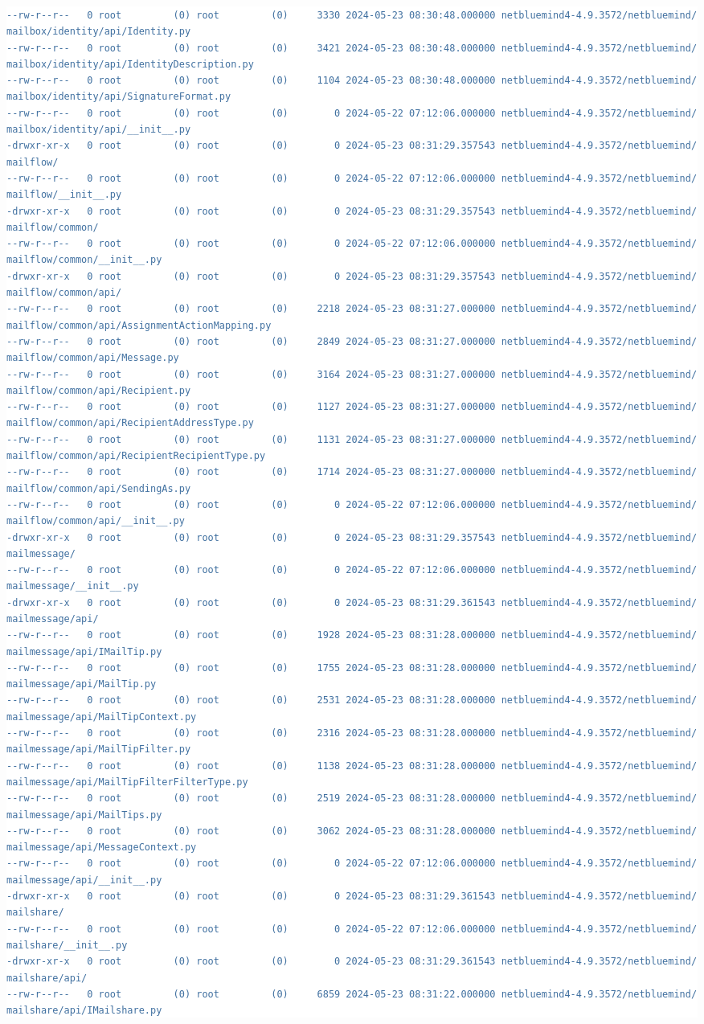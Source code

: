 ```diff
--rw-r--r--   0 root         (0) root         (0)     3330 2024-05-23 08:30:48.000000 netbluemind4-4.9.3572/netbluemind/mailbox/identity/api/Identity.py
--rw-r--r--   0 root         (0) root         (0)     3421 2024-05-23 08:30:48.000000 netbluemind4-4.9.3572/netbluemind/mailbox/identity/api/IdentityDescription.py
--rw-r--r--   0 root         (0) root         (0)     1104 2024-05-23 08:30:48.000000 netbluemind4-4.9.3572/netbluemind/mailbox/identity/api/SignatureFormat.py
--rw-r--r--   0 root         (0) root         (0)        0 2024-05-22 07:12:06.000000 netbluemind4-4.9.3572/netbluemind/mailbox/identity/api/__init__.py
-drwxr-xr-x   0 root         (0) root         (0)        0 2024-05-23 08:31:29.357543 netbluemind4-4.9.3572/netbluemind/mailflow/
--rw-r--r--   0 root         (0) root         (0)        0 2024-05-22 07:12:06.000000 netbluemind4-4.9.3572/netbluemind/mailflow/__init__.py
-drwxr-xr-x   0 root         (0) root         (0)        0 2024-05-23 08:31:29.357543 netbluemind4-4.9.3572/netbluemind/mailflow/common/
--rw-r--r--   0 root         (0) root         (0)        0 2024-05-22 07:12:06.000000 netbluemind4-4.9.3572/netbluemind/mailflow/common/__init__.py
-drwxr-xr-x   0 root         (0) root         (0)        0 2024-05-23 08:31:29.357543 netbluemind4-4.9.3572/netbluemind/mailflow/common/api/
--rw-r--r--   0 root         (0) root         (0)     2218 2024-05-23 08:31:27.000000 netbluemind4-4.9.3572/netbluemind/mailflow/common/api/AssignmentActionMapping.py
--rw-r--r--   0 root         (0) root         (0)     2849 2024-05-23 08:31:27.000000 netbluemind4-4.9.3572/netbluemind/mailflow/common/api/Message.py
--rw-r--r--   0 root         (0) root         (0)     3164 2024-05-23 08:31:27.000000 netbluemind4-4.9.3572/netbluemind/mailflow/common/api/Recipient.py
--rw-r--r--   0 root         (0) root         (0)     1127 2024-05-23 08:31:27.000000 netbluemind4-4.9.3572/netbluemind/mailflow/common/api/RecipientAddressType.py
--rw-r--r--   0 root         (0) root         (0)     1131 2024-05-23 08:31:27.000000 netbluemind4-4.9.3572/netbluemind/mailflow/common/api/RecipientRecipientType.py
--rw-r--r--   0 root         (0) root         (0)     1714 2024-05-23 08:31:27.000000 netbluemind4-4.9.3572/netbluemind/mailflow/common/api/SendingAs.py
--rw-r--r--   0 root         (0) root         (0)        0 2024-05-22 07:12:06.000000 netbluemind4-4.9.3572/netbluemind/mailflow/common/api/__init__.py
-drwxr-xr-x   0 root         (0) root         (0)        0 2024-05-23 08:31:29.357543 netbluemind4-4.9.3572/netbluemind/mailmessage/
--rw-r--r--   0 root         (0) root         (0)        0 2024-05-22 07:12:06.000000 netbluemind4-4.9.3572/netbluemind/mailmessage/__init__.py
-drwxr-xr-x   0 root         (0) root         (0)        0 2024-05-23 08:31:29.361543 netbluemind4-4.9.3572/netbluemind/mailmessage/api/
--rw-r--r--   0 root         (0) root         (0)     1928 2024-05-23 08:31:28.000000 netbluemind4-4.9.3572/netbluemind/mailmessage/api/IMailTip.py
--rw-r--r--   0 root         (0) root         (0)     1755 2024-05-23 08:31:28.000000 netbluemind4-4.9.3572/netbluemind/mailmessage/api/MailTip.py
--rw-r--r--   0 root         (0) root         (0)     2531 2024-05-23 08:31:28.000000 netbluemind4-4.9.3572/netbluemind/mailmessage/api/MailTipContext.py
--rw-r--r--   0 root         (0) root         (0)     2316 2024-05-23 08:31:28.000000 netbluemind4-4.9.3572/netbluemind/mailmessage/api/MailTipFilter.py
--rw-r--r--   0 root         (0) root         (0)     1138 2024-05-23 08:31:28.000000 netbluemind4-4.9.3572/netbluemind/mailmessage/api/MailTipFilterFilterType.py
--rw-r--r--   0 root         (0) root         (0)     2519 2024-05-23 08:31:28.000000 netbluemind4-4.9.3572/netbluemind/mailmessage/api/MailTips.py
--rw-r--r--   0 root         (0) root         (0)     3062 2024-05-23 08:31:28.000000 netbluemind4-4.9.3572/netbluemind/mailmessage/api/MessageContext.py
--rw-r--r--   0 root         (0) root         (0)        0 2024-05-22 07:12:06.000000 netbluemind4-4.9.3572/netbluemind/mailmessage/api/__init__.py
-drwxr-xr-x   0 root         (0) root         (0)        0 2024-05-23 08:31:29.361543 netbluemind4-4.9.3572/netbluemind/mailshare/
--rw-r--r--   0 root         (0) root         (0)        0 2024-05-22 07:12:06.000000 netbluemind4-4.9.3572/netbluemind/mailshare/__init__.py
-drwxr-xr-x   0 root         (0) root         (0)        0 2024-05-23 08:31:29.361543 netbluemind4-4.9.3572/netbluemind/mailshare/api/
--rw-r--r--   0 root         (0) root         (0)     6859 2024-05-23 08:31:22.000000 netbluemind4-4.9.3572/netbluemind/mailshare/api/IMailshare.py
```
